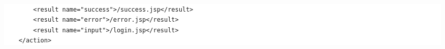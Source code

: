 ```
        <result name="success">/success.jsp</result>
        <result name="error">/error.jsp</result>
        <result name="input">/login.jsp</result>
    </action>
```
